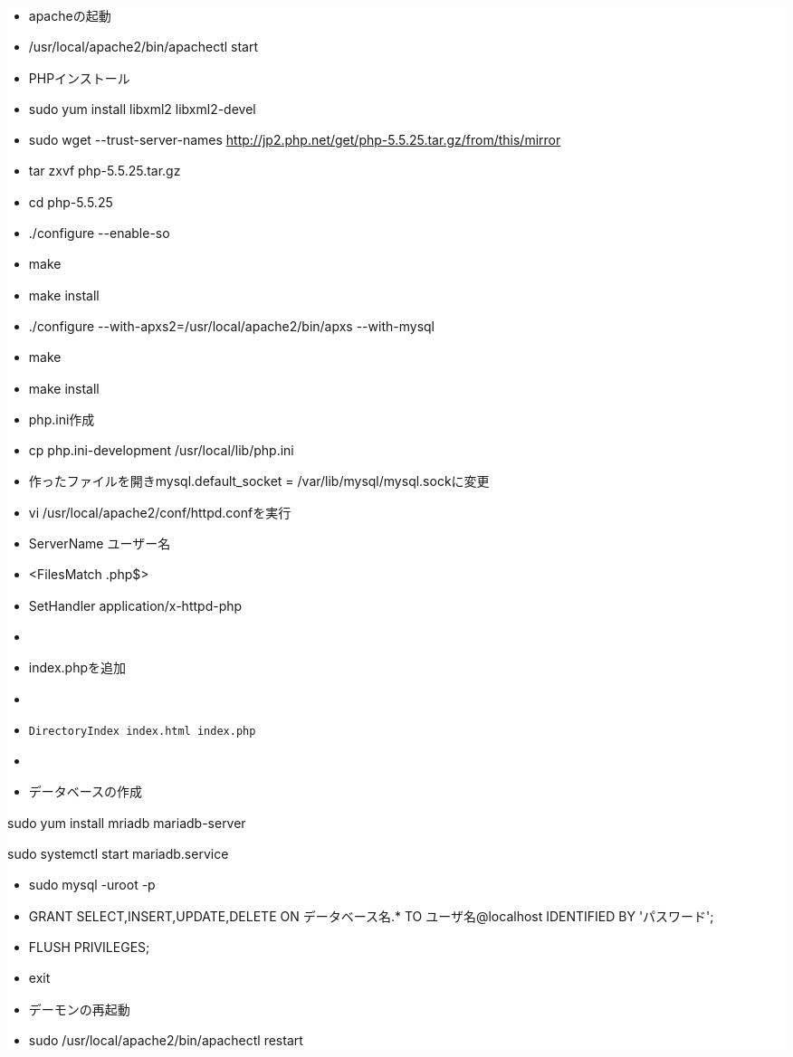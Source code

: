 * apacheの起動

* /usr/local/apache2/bin/apachectl start

* PHPインストール

* sudo yum install libxml2 libxml2-devel

* sudo wget --trust-server-names http://jp2.php.net/get/php-5.5.25.tar.gz/from/this/mirror

* tar zxvf php-5.5.25.tar.gz

* cd php-5.5.25

* ./configure --enable-so

* make

* make install

* ./configure --with-apxs2=/usr/local/apache2/bin/apxs --with-mysql

* make

* make install

* php.ini作成

* cp php.ini-development /usr/local/lib/php.ini

* 作ったファイルを開きmysql.default_socket = /var/lib/mysql/mysql.sockに変更

* vi /usr/local/apache2/conf/httpd.confを実行

* ServerName ユーザー名

* <FilesMatch \.php$>
*   SetHandler application/x-httpd-php
* </FilesMatch>

* index.phpを追加

* <IfModule dir_module>   
*     DirectoryIndex index.html index.php   
* </IfModule>


* データベースの作成

sudo yum install mriadb mariadb-server

sudo systemctl start mariadb.service

* sudo mysql -uroot -p

* GRANT SELECT,INSERT,UPDATE,DELETE ON データベース名.* TO ユーザ名@localhost IDENTIFIED BY 'パスワード';

* FLUSH PRIVILEGES;

* exit

* デーモンの再起動

* sudo  /usr/local/apache2/bin/apachectl restart
